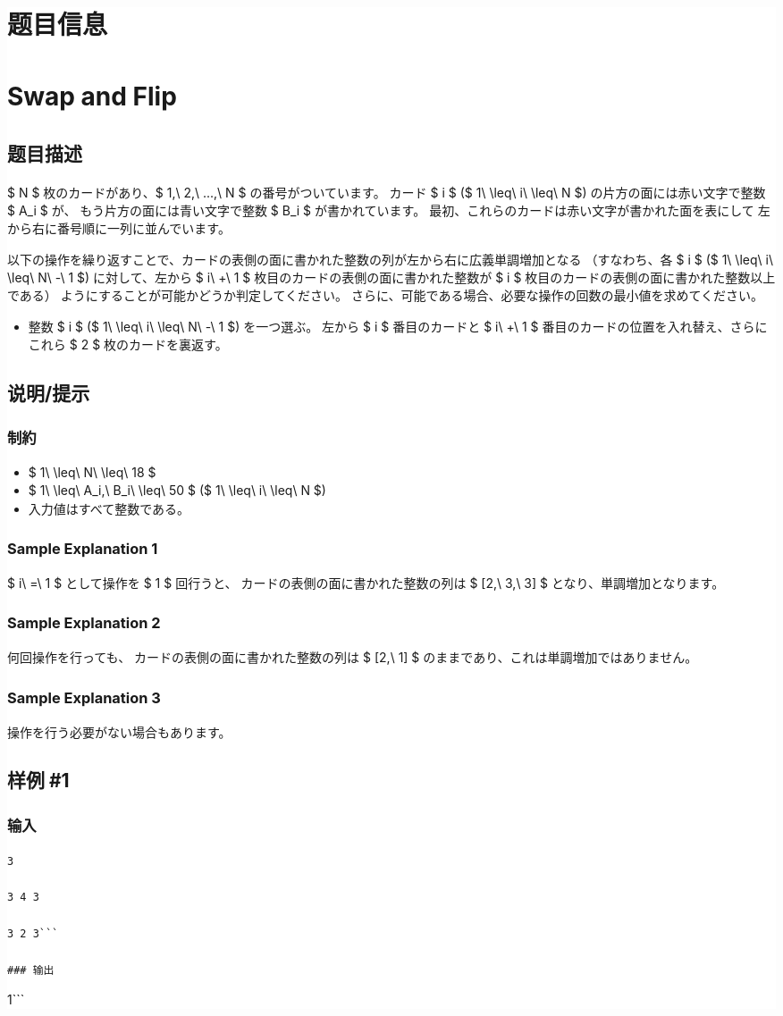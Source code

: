 # 题目信息

# Swap and Flip

## 题目描述

[problemUrl]: https://atcoder.jp/contests/keyence2020/tasks/keyence2020_d

$ N $ 枚のカードがあり、$ 1,\ 2,\ ...,\ N $ の番号がついています。 カード $ i $ ($ 1\ \leq\ i\ \leq\ N $) の片方の面には赤い文字で整数 $ A_i $ が、 もう片方の面には青い文字で整数 $ B_i $ が書かれています。 最初、これらのカードは赤い文字が書かれた面を表にして 左から右に番号順に一列に並んでいます。

以下の操作を繰り返すことで、カードの表側の面に書かれた整数の列が左から右に広義単調増加となる （すなわち、各 $ i $ ($ 1\ \leq\ i\ \leq\ N\ -\ 1 $) に対して、左から $ i\ +\ 1 $ 枚目のカードの表側の面に書かれた整数が $ i $ 枚目のカードの表側の面に書かれた整数以上である） ようにすることが可能かどうか判定してください。 さらに、可能である場合、必要な操作の回数の最小値を求めてください。

- 整数 $ i $ ($ 1\ \leq\ i\ \leq\ N\ -\ 1 $) を一つ選ぶ。 左から $ i $ 番目のカードと $ i\ +\ 1 $ 番目のカードの位置を入れ替え、さらにこれら $ 2 $ 枚のカードを裏返す。

## 说明/提示

### 制約

- $ 1\ \leq\ N\ \leq\ 18 $
- $ 1\ \leq\ A_i,\ B_i\ \leq\ 50 $ ($ 1\ \leq\ i\ \leq\ N $)
- 入力値はすべて整数である。

### Sample Explanation 1

$ i\ =\ 1 $ として操作を $ 1 $ 回行うと、 カードの表側の面に書かれた整数の列は $ [2,\ 3,\ 3] $ となり、単調増加となります。

### Sample Explanation 2

何回操作を行っても、 カードの表側の面に書かれた整数の列は $ [2,\ 1] $ のままであり、これは単調増加ではありません。

### Sample Explanation 3

操作を行う必要がない場合もあります。

## 样例 #1

### 输入

```
3

3 4 3

3 2 3```

### 输出

```
1```
